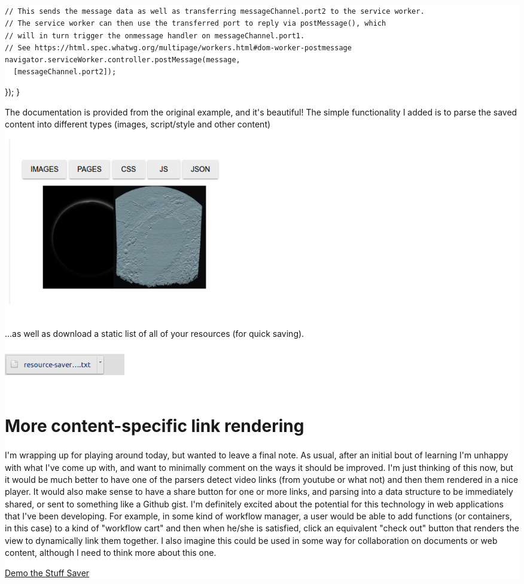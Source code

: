     // This sends the message data as well as transferring messageChannel.port2 to the service worker.
    // The service worker can then use the transferred port to reply via postMessage(), which
    // will in turn trigger the onmessage handler on messageChannel.port1.
    // See https://html.spec.whatwg.org/multipage/workers.html#dom-worker-postmessage
    navigator.serviceWorker.controller.postMessage(message,
      [messageChannel.port2]);
  });
}
</code>
</pre>

The documentation is provided from the original example, and it's beautiful! The simple functionality I added is to parse the saved content into different types (images, script/style and other content)

<div>
    <img src="/assets/images/posts/service-worker-resource-saver/images.png" style="width:400px"/>
</div><br>

...as well as download a static list of all of your resources (for quick saving).

<div>
    <img src="/assets/images/posts/service-worker-resource-saver/download.png" style="width:200px"/>
</div><br>


# More content-specific link rendering
I'm wrapping up for playing around today, but wanted to leave a final note. As usual, after an initial bout of learning I'm unhappy with what I've come up with, and want to minimally comment on the ways it should be improved. I'm just thinking of this now, but it would be much better to have one of the parsers detect video links (from youtube or what not) and then them rendered in a nice player. It would also make sense to have a share button for one or more links, and parsing into a data structure to be immediately shared, or sent to something like a Github gist. I'm definitely excited about the potential for this technology in web applications that I've been developing. For example, in some kind of workflow manager, a user would be able to add functions (or containers, in this case) to a kind of "workflow cart" and then when he/she is satisfied, click an equivalent "check out" button that renders the view to dynamically link them together. I also imagine this could be used in some way for collaboration on documents or web content, although I need to think more about this one.

<a href="https://vsoch.github.io/resource-saver" target="_blank">Demo the Stuff Saver</a>

